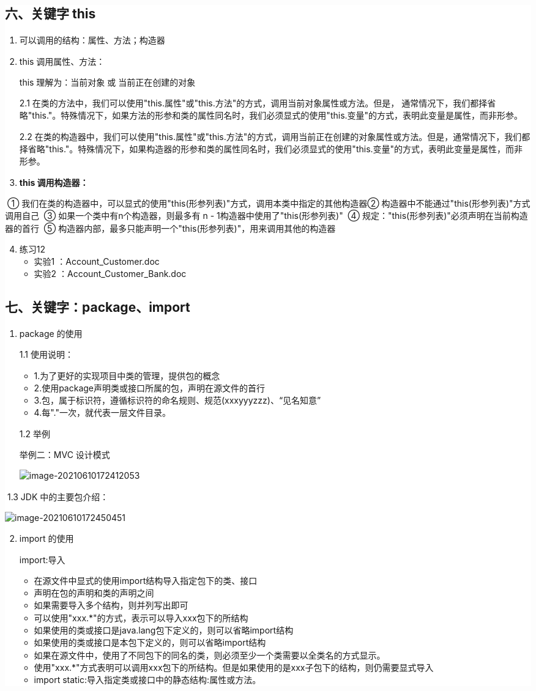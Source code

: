 ## 六、关键字 this 

1. 可以调用的结构：属性、方法；构造器

2. this 调用属性、方法：

   this 理解为：当前对象 或 当前正在创建的对象

   2.1 在类的方法中，我们可以使用"this.属性"或"this.方法"的方式，调用当前对象属性或方法。但是，   通常情况下，我们都择省略"this."。特殊情况下，如果方法的形参和类的属性同名时，我们必须显式的使用"this.变量"的方式，表明此变量是属性，而非形参。

   2.2 在类的构造器中，我们可以使用"this.属性"或"this.方法"的方式，调用当前正在创建的对象属性或方法。但是，通常情况下，我们都择省略"this."。特殊情况下，如果构造器的形参和类的属性同名时，我们必须显式的使用"this.变量"的方式，表明此变量是属性，而非形参。

3. **this 调用构造器：**

​      ① 我们在类的构造器中，可以显式的使用"this(形参列表)"方式，调用本类中指定的其他构造器
​      ② 构造器中不能通过"this(形参列表)"方式调用自己
​      ③ 如果一个类中有n个构造器，则最多有 n - 1构造器中使用了"this(形参列表)"
​      ④ 规定："this(形参列表)"必须声明在当前构造器的首行
​      ⑤ 构造器内部，最多只能声明一个"this(形参列表)"，用来调用其他的构造器

4. 练习12
   * 实验1 ：Account_Customer.doc
   * 实验2 ：Account_Customer_Bank.doc

## 七、关键字：package、import

1. package 的使用

   1.1 使用说明：

    * 1.为了更好的实现项目中类的管理，提供包的概念
    * 2.使用package声明类或接口所属的包，声明在源文件的首行
    * 3.包，属于标识符，遵循标识符的命名规则、规范(xxxyyyzzz)、“见名知意”
    * 4.每"."一次，就代表一层文件目录。

   1.2 举例

     举例二：MVC 设计模式

   ![image-20210610172412053](C:\Users\Administrator\AppData\Roaming\Typora\typora-user-images\image-20210610172412053.png)

​       1.3 JDK 中的主要包介绍：

![image-20210610172450451](C:\Users\Administrator\AppData\Roaming\Typora\typora-user-images\image-20210610172450451.png)

2. import 的使用

   import:导入
    * 在源文件中显式的使用import结构导入指定包下的类、接口
    * 声明在包的声明和类的声明之间
    * 如果需要导入多个结构，则并列写出即可
    * 可以使用"xxx.*"的方式，表示可以导入xxx包下的所结构
    * 如果使用的类或接口是java.lang包下定义的，则可以省略import结构
    * 如果使用的类或接口是本包下定义的，则可以省略import结构
    * 如果在源文件中，使用了不同包下的同名的类，则必须至少一个类需要以全类名的方式显示。
    * 使用"xxx.*"方式表明可以调用xxx包下的所结构。但是如果使用的是xxx子包下的结构，则仍需要显式导入
    * import static:导入指定类或接口中的静态结构:属性或方法。 
